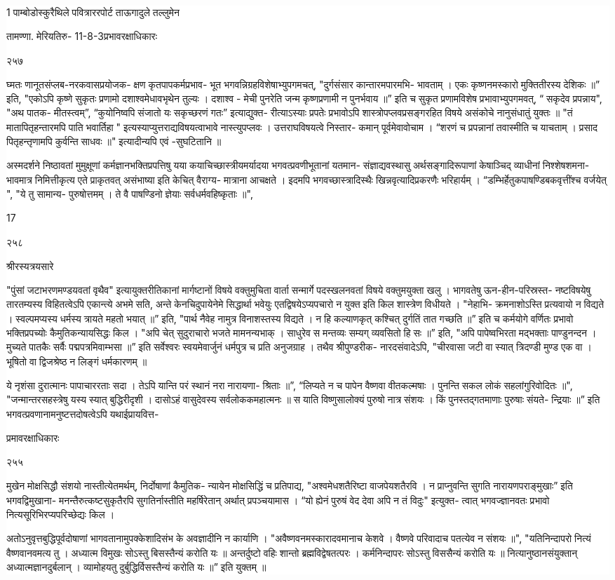 1 पाम्बोडोस्कुरैथिले पवित्राररपोर्ट ताऊगादुले तल्लुमेन 

तामण्णा. मेरियतिरु- 11-8-3प्रभावरक्षाधिकारः 

२५७ 

घ्मतः णानूतसंप्लब-नरकवासप्रयोजक- क्षण कृतपापकर्मप्रभाव- भूत भगवन्निग्रहविशेषाभ्युपगमचत्, "दुर्गसंसार कान्तारमपारमभि- भावताम् । एकः कृष्णनमस्कारो मुक्तितीरस्य देशिकः ॥” इति, "एकोऽपि कृष्णे सुकृतः प्रणामो दशाश्वमेधावभृथेन तुल्यः । दशाश्व - मेची पुनरेति जन्म कृष्णप्रणामी न पुनर्भवाय ॥” इति च सुकृत प्रणामविशेष प्रभावाभ्युपगमवत्, “ सकृदेव प्रपन्नाय", "अथ पातक- मीतस्त्वम्”, “कुयोनिष्वपि संजातो यः सकृच्छरणं गतः” इत्याद्युक्त- रीत्याऽस्याः प्रपतेः प्रभावोऽपि शास्त्रोपप्लवप्रसङ्गरहित विषये असंकोचे नानुसंधातुं युक्तः ॥ "तं मातापितृहन्तारमपि पाति भवार्तिहा " इत्यस्याप्युत्तराद्यविषयत्वाभावे नास्त्युपप्लवः । उत्तराघविषयत्वे निस्तार- कमान् पूर्वमेवावोचाम । “शरणं च प्रपन्नानां तवास्मीति च याचताम् । प्रसाद पितृहन्तृणामपि कुर्वन्ति साधवः ॥" इत्यादीन्यपि एवं -सुघटितानि ॥ 

अस्मदर्शने निष्ठावतां मुमुक्षूणां कर्मज्ञानभक्तिप्रपत्तिषु यया कयाचिच्छास्त्रीयमर्यादया भगवत्प्रवणीभूतानां यतमान- संज्ञाद्यवस्थासु अर्थसङ्गादिरूपाणां केषाञ्चिद् व्याधीनां निश्शेषशमना- भावमात्र निमित्तीकृत्य एते प्राकृतवत् असंभाष्या इति केचित् वैराग्य- मात्राना आचक्षते । इदमपि भगवच्छास्त्रादिस्थैः खिन्नवृत्यादिप्रकरणैः भरिहार्यम् । “डम्भिर्हेतुकपाषण्डिबकवृत्तींश्च वर्जयेत् ", "ये तु सामान्य- पुरुषोत्तमम् । ते वै पाषण्डिनो ज्ञेयाः सर्वधर्मवहिष्कृताः ॥", 

17 

२५८ 

श्रीरस्यत्रयसारे 

"पुंसां जटाभरणमण्डयवतां वृथैव" इत्यायुक्तरीतिकानां मार्गष्टानों विषये वक्तुमुचिता वार्ता सन्मार्गे पदस्खलनवतां विषये वक्तुमयुक्ता खलु । भागवतेषु ऊन-हीन-परिस्रस्त- नष्टविषयेषु तारतम्यस्य विहितत्वेऽपि एकान्त्ये अभमे सति, अन्ते केनचिदुपायेनेमे सिद्धार्था भवेयुः एतद्विषयेऽप्यपचारो न युक्त इति किल शास्त्रेण विधीयते । "नेहाभि- क्रमनाशोऽस्ति प्रत्यवायो न विद्यते । स्वल्पमप्यस्य धर्मस्य त्रायते महतो भयात् ॥” इति, "पार्थ नैवेह नामुत्र विनाशस्तस्य विद्यते । न हि कल्याणकृत् कश्चित् दुर्गतिं तात गच्छति ॥” इति च कर्मयोगे वर्णितः प्रभावो भक्तिप्रपच्योः कैमुतिकन्यायसिद्धः किल । "अपि चेत् सुदुराचारो भजते मामनन्यभाक् । साधुरेव स मन्तव्यः सम्यग् व्यवसितो हि सः ॥” इति, "अपि पापेष्वभिरता मद्भक्ताः पाण्डुनन्दन । मुच्यते पातकैः सर्वैः पद्मपत्रमिवाम्भसा ॥” इति सर्वेश्वरः स्वयमेवार्जुनं धर्मपुत्र च प्रति अनुजग्राह । तथैव श्रीपुण्डरीक- नारदसंवादेऽपि, "चीरवासा जटी वा स्यात् त्रिदण्डी मुण्ड एक वा । भूषितो वा द्विजश्रेष्ठ न लिङ्गं धर्मकारणम् ॥ 

ये नृशंसा दुरात्मानः पापाचाररताः सदा । तेऽपि यान्ति परं स्थानं नरा नारायणा- श्रिताः ॥”, “लिप्यते न च पापेन वैष्णवा वीतकल्मषाः । पुनन्ति सकल लोकं सहलांगुरिवोदितः ॥", "जन्मान्तरसहस्त्रेषु यस्य स्यात् बुद्धिरीदृशी । दासोऽहं वासुदेवस्य सर्वलोककमहात्मनः ॥ स याति विष्णुसालोक्यं पुरुषो नात्र संशयः । किं पुनस्तद्गतमाणाः पुरुषाः संयते- न्द्रियाः ॥” इति भगवत्प्रवणानामनुष्टत्तदोषत्वेऽपि यथाईप्रायवित्त- 

प्रमावरक्षाधिकारः 

२५५ 

मुखेन मोक्षसिद्धौ संशयो नास्तीत्येतमर्थम्, निर्दोषाणां कैमुतिक- न्यायेन मोक्षसिद्धिं च प्रतिपाद्य, "अश्वमेधशतैरिष्टा वाजपेयशतैरवि । न प्राप्नुवन्ति सुगति नारायणपराङ्मुखाः” इति भगवद्विमुखाना- मनन्तैरुत्कष्टसुकृतैरपि सुगतिर्नास्तीति महर्षिरेतान् अर्थात् प्रपञ्चयामास । “यो ह्येनं पुरुषं वेद देवा अपि न तं विदुः" इत्युक्त- त्वात् भगवज्ज्ञानवतः प्रभावो नित्यसूरिभिरप्यपरिच्छेद्यः किल । 

अतोऽनुवृत्तबुद्धिपूर्वदोषाणां भागवतानामुपक्केशादिसंभ के अवज्ञादीनि न कार्याणि । "अवैष्णवनमस्कारादवमानाच केशवे । वैष्णवे परिवादाच पतत्येव न संशयः ॥", "यतिनिन्दापरो नित्यं वैष्णवानवमत्य तु । अध्यात्म विमुखः सोऽस्तु बिसस्तैन्यं करोति यः ॥ अन्तर्दुष्टो वहिः शान्तो ब्रह्मविद्वेषतत्परः । कर्मनिन्दापरः सोऽस्तु विससैन्यं करोति यः ॥ नित्यानुष्ठानसंयुक्तान् अध्यात्मज्ञानदुर्बलान् । व्यामोहयतु दुर्बुद्धिर्विसस्तैन्यं करोति यः ॥” इति युक्तम् ॥ 
